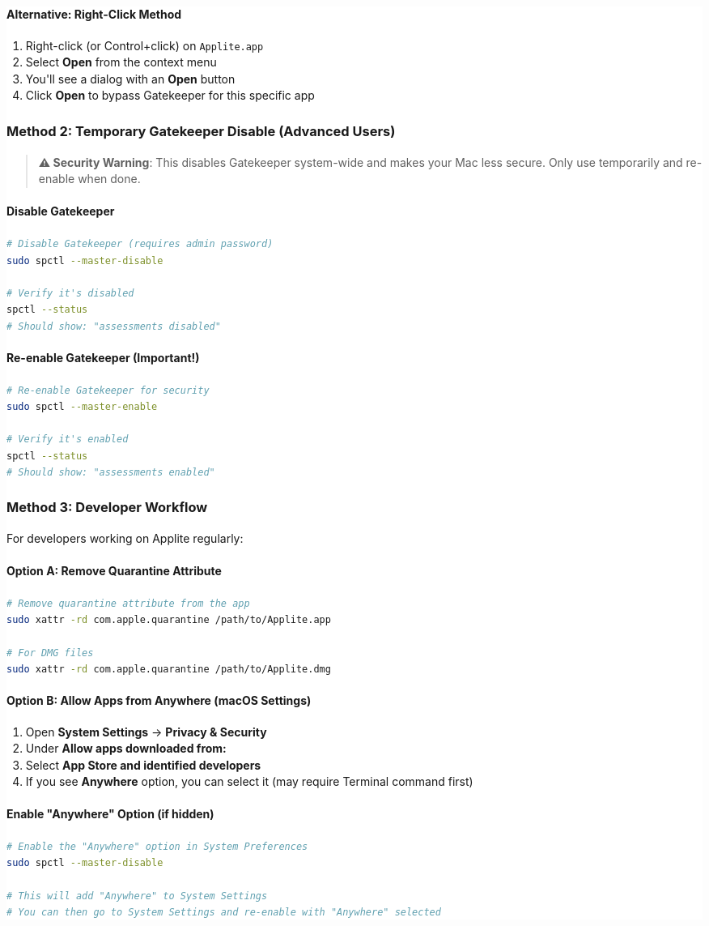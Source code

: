 #### Alternative: Right-Click Method
1. Right-click (or Control+click) on `Applite.app`
2. Select **Open** from the context menu
3. You'll see a dialog with an **Open** button
4. Click **Open** to bypass Gatekeeper for this specific app

### Method 2: Temporary Gatekeeper Disable (Advanced Users)

> **⚠️ Security Warning**: This disables Gatekeeper system-wide and makes your Mac less secure. Only use temporarily and re-enable when done.

#### Disable Gatekeeper
```bash
# Disable Gatekeeper (requires admin password)
sudo spctl --master-disable

# Verify it's disabled
spctl --status
# Should show: "assessments disabled"
```

#### Re-enable Gatekeeper (Important!)
```bash
# Re-enable Gatekeeper for security
sudo spctl --master-enable

# Verify it's enabled
spctl --status
# Should show: "assessments enabled"
```

### Method 3: Developer Workflow

For developers working on Applite regularly:

#### Option A: Remove Quarantine Attribute
```bash
# Remove quarantine attribute from the app
sudo xattr -rd com.apple.quarantine /path/to/Applite.app

# For DMG files
sudo xattr -rd com.apple.quarantine /path/to/Applite.dmg
```

#### Option B: Allow Apps from Anywhere (macOS Settings)
1. Open **System Settings** → **Privacy & Security**
2. Under **Allow apps downloaded from:**
3. Select **App Store and identified developers**
4. If you see **Anywhere** option, you can select it (may require Terminal command first)

#### Enable "Anywhere" Option (if hidden)
```bash
# Enable the "Anywhere" option in System Preferences
sudo spctl --master-disable

# This will add "Anywhere" to System Settings
# You can then go to System Settings and re-enable with "Anywhere" selected
```
